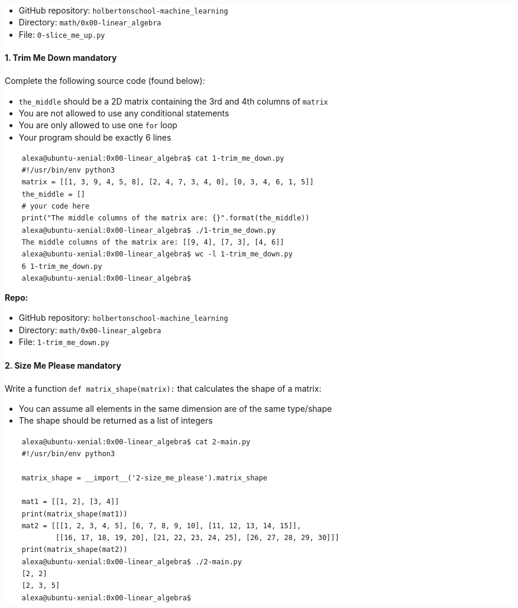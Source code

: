 *   GitHub repository: `holbertonschool-machine_learning`
*   Directory: `math/0x00-linear_algebra`
*   File: `0-slice_me_up.py`


#### 1\. Trim Me Down mandatory

Complete the following source code (found below):

*   `the_middle` should be a 2D matrix containing the 3rd and 4th columns of `matrix`
*   You are not allowed to use any conditional statements
*   You are only allowed to use one `for` loop
*   Your program should be exactly 6 lines
```
    alexa@ubuntu-xenial:0x00-linear_algebra$ cat 1-trim_me_down.py 
    #!/usr/bin/env python3
    matrix = [[1, 3, 9, 4, 5, 8], [2, 4, 7, 3, 4, 0], [0, 3, 4, 6, 1, 5]]
    the_middle = []
    # your code here
    print("The middle columns of the matrix are: {}".format(the_middle))
    alexa@ubuntu-xenial:0x00-linear_algebra$ ./1-trim_me_down.py 
    The middle columns of the matrix are: [[9, 4], [7, 3], [4, 6]]
    alexa@ubuntu-xenial:0x00-linear_algebra$ wc -l 1-trim_me_down.py 
    6 1-trim_me_down.py
    alexa@ubuntu-xenial:0x00-linear_algebra$ 
```    

**Repo:**

*   GitHub repository: `holbertonschool-machine_learning`
*   Directory: `math/0x00-linear_algebra`
*   File: `1-trim_me_down.py`

#### 2\. Size Me Please mandatory

Write a function `def matrix_shape(matrix):` that calculates the shape of a matrix:

*   You can assume all elements in the same dimension are of the same type/shape
*   The shape should be returned as a list of integers
```
    alexa@ubuntu-xenial:0x00-linear_algebra$ cat 2-main.py 
    #!/usr/bin/env python3
    
    matrix_shape = __import__('2-size_me_please').matrix_shape
    
    mat1 = [[1, 2], [3, 4]]
    print(matrix_shape(mat1))
    mat2 = [[[1, 2, 3, 4, 5], [6, 7, 8, 9, 10], [11, 12, 13, 14, 15]],
            [[16, 17, 18, 19, 20], [21, 22, 23, 24, 25], [26, 27, 28, 29, 30]]]
    print(matrix_shape(mat2))
    alexa@ubuntu-xenial:0x00-linear_algebra$ ./2-main.py 
    [2, 2]
    [2, 3, 5]
    alexa@ubuntu-xenial:0x00-linear_algebra$ 
```    
